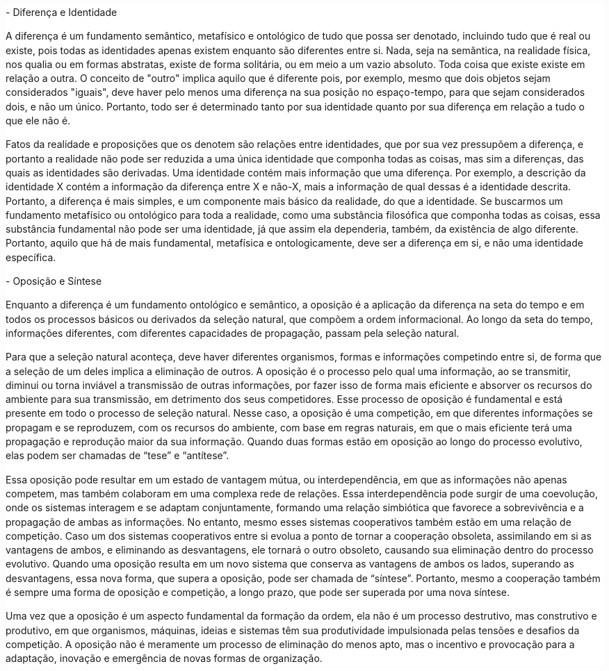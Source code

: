 \- Diferença e Identidade

A diferença é um fundamento semântico, metafísico e ontológico de tudo que possa ser denotado, incluindo tudo que é real ou existe, pois todas as identidades apenas existem enquanto são diferentes entre si. Nada, seja na semântica, na realidade física, nos qualia ou em formas abstratas, existe de forma solitária, ou em meio a um vazio absoluto. Toda coisa que existe existe em relação a outra. O conceito de "outro" implica aquilo que é diferente pois, por exemplo, mesmo que dois objetos sejam considerados "iguais", deve haver pelo menos uma diferença na sua posição no espaço-tempo, para que sejam considerados dois, e não um único. Portanto, todo ser é determinado tanto por sua identidade quanto por sua diferença em relação a tudo o que ele não é.

Fatos da realidade e proposições que os denotem são relações entre identidades, que por sua vez pressupõem a diferença, e portanto a realidade não pode ser reduzida a uma única identidade que componha todas as coisas, mas sim a diferenças, das quais as identidades são derivadas. Uma identidade contém mais informação que uma diferença. Por exemplo, a descrição da identidade X contém a informação da diferença entre X e não-X, mais a informação de qual dessas é a identidade descrita. Portanto, a diferença é mais simples, e um componente mais básico da realidade, do que a identidade. Se buscarmos um fundamento metafísico ou ontológico para toda a realidade, como uma substância filosófica que componha todas as coisas, essa substância fundamental não pode ser uma identidade, já que assim ela dependeria, também, da existência de algo diferente. Portanto, aquilo que há de mais fundamental, metafísica e ontologicamente, deve ser a diferença em si, e não uma identidade específica.

\- Oposição e Síntese

Enquanto a diferença é um fundamento ontológico e semântico, a oposição é a aplicação da diferença na seta do tempo e em todos os processos básicos ou derivados da seleção natural, que compõem a ordem informacional. Ao longo da seta do tempo, informações diferentes, com diferentes capacidades de propagação, passam pela seleção natural.

Para que a seleção natural aconteça, deve haver diferentes organismos, formas e informações competindo entre si, de forma que a seleção de um deles implica a eliminação de outros. A oposição é o processo pelo qual uma informação, ao se transmitir, diminui ou torna inviável a transmissão de outras informações, por fazer isso de forma mais eficiente e absorver os recursos do ambiente para sua transmissão, em detrimento dos seus competidores. Esse processo de oposição é fundamental e está presente em todo o processo de seleção natural. Nesse caso, a oposição é uma competição, em que diferentes informações se propagam e se reproduzem, com os recursos do ambiente, com base em regras naturais, em que o mais eficiente terá uma propagação e reprodução maior da sua informação. Quando duas formas estão em oposição ao longo do processo evolutivo, elas podem ser chamadas de “tese” e “antítese”.

Essa oposição pode resultar em um estado de vantagem mútua, ou interdependência, em que as informações não apenas competem, mas também colaboram em uma complexa rede de relações. Essa interdependência pode surgir de uma coevolução, onde os sistemas interagem e se adaptam conjuntamente, formando uma relação simbiótica que favorece a sobrevivência e a propagação de ambas as informações. No entanto, mesmo esses sistemas cooperativos também estão em uma relação de competição. Caso um dos sistemas cooperativos entre si evolua a ponto de tornar a cooperação obsoleta, assimilando em si as vantagens de ambos, e eliminando as desvantagens, ele tornará o outro obsoleto, causando sua eliminação dentro do processo evolutivo. Quando uma oposição resulta em um novo sistema que conserva as vantagens de ambos os lados, superando as desvantagens, essa nova forma, que supera a oposição, pode ser chamada de “síntese”. Portanto, mesmo a cooperação também é sempre uma forma de oposição e competição, a longo prazo, que pode ser superada por uma nova síntese.

Uma vez que a oposição é um aspecto fundamental da formação da ordem, ela não é um processo destrutivo, mas construtivo e produtivo, em que organismos, máquinas, ideias e sistemas têm sua produtividade impulsionada pelas tensões e desafios da competição. A oposição não é meramente um processo de eliminação do menos apto, mas o incentivo e provocação para a adaptação, inovação e emergência de novas formas de organização.
